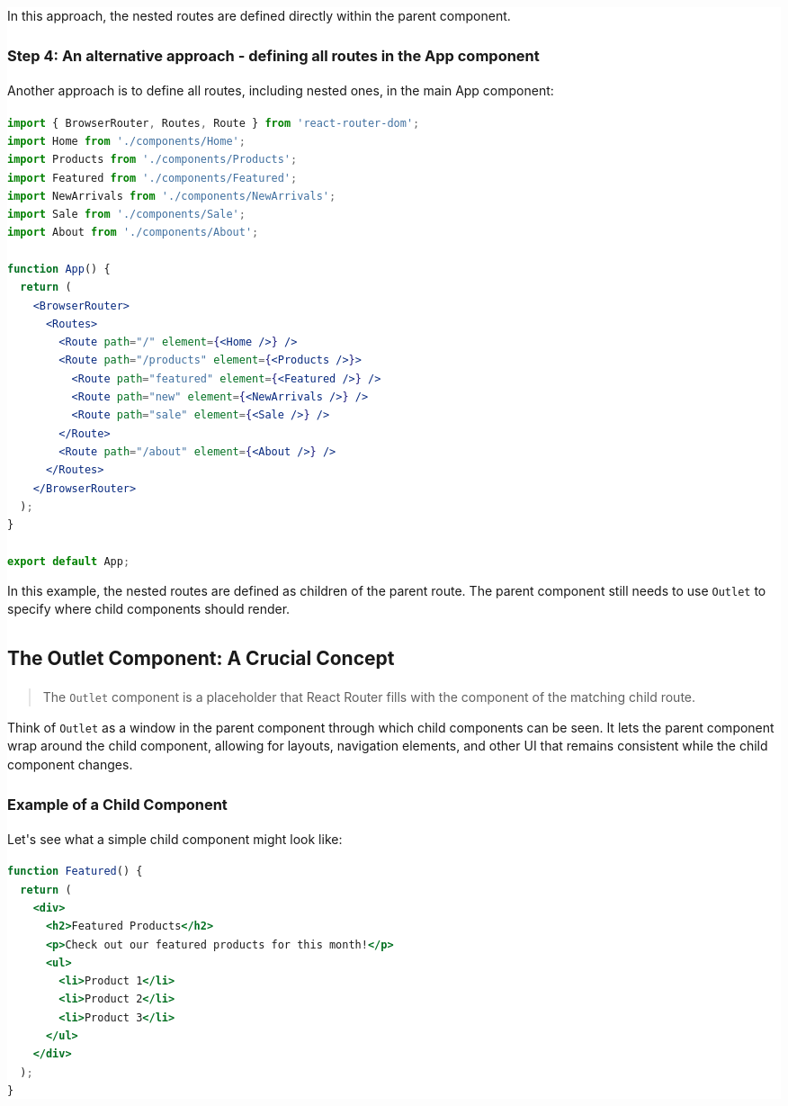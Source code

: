 In this approach, the nested routes are defined directly within the parent component.

### Step 4: An alternative approach - defining all routes in the App component

Another approach is to define all routes, including nested ones, in the main App component:

```jsx
import { BrowserRouter, Routes, Route } from 'react-router-dom';
import Home from './components/Home';
import Products from './components/Products';
import Featured from './components/Featured';
import NewArrivals from './components/NewArrivals';
import Sale from './components/Sale';
import About from './components/About';

function App() {
  return (
    <BrowserRouter>
      <Routes>
        <Route path="/" element={<Home />} />
        <Route path="/products" element={<Products />}>
          <Route path="featured" element={<Featured />} />
          <Route path="new" element={<NewArrivals />} />
          <Route path="sale" element={<Sale />} />
        </Route>
        <Route path="/about" element={<About />} />
      </Routes>
    </BrowserRouter>
  );
}

export default App;
```

In this example, the nested routes are defined as children of the parent route. The parent component still needs to use `Outlet` to specify where child components should render.

## The Outlet Component: A Crucial Concept

> The `Outlet` component is a placeholder that React Router fills with the component of the matching child route.

Think of `Outlet` as a window in the parent component through which child components can be seen. It lets the parent component wrap around the child component, allowing for layouts, navigation elements, and other UI that remains consistent while the child component changes.

### Example of a Child Component

Let's see what a simple child component might look like:

```jsx
function Featured() {
  return (
    <div>
      <h2>Featured Products</h2>
      <p>Check out our featured products for this month!</p>
      <ul>
        <li>Product 1</li>
        <li>Product 2</li>
        <li>Product 3</li>
      </ul>
    </div>
  );
}

```
